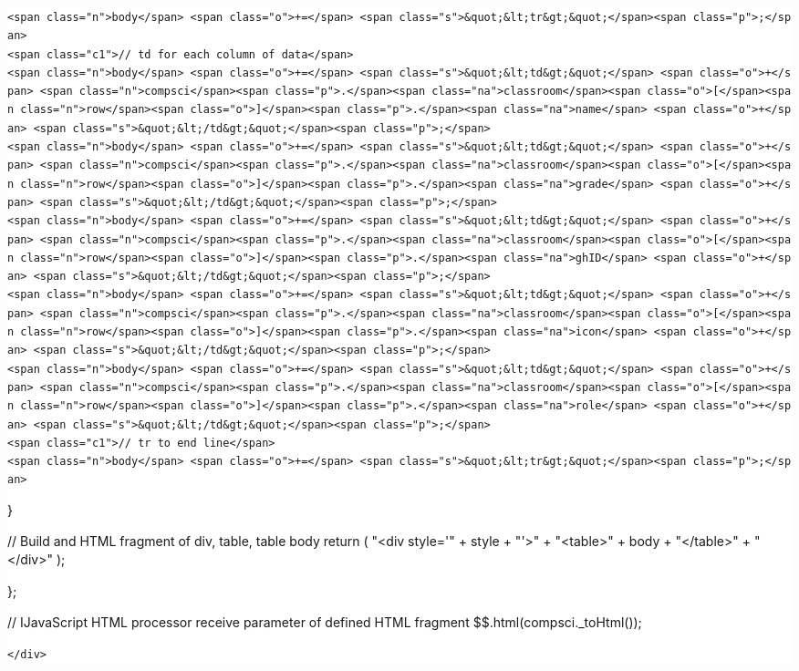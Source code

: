     <span class="n">body</span> <span class="o">+=</span> <span class="s">&quot;&lt;tr&gt;&quot;</span><span class="p">;</span>
    <span class="c1">// td for each column of data</span>
    <span class="n">body</span> <span class="o">+=</span> <span class="s">&quot;&lt;td&gt;&quot;</span> <span class="o">+</span> <span class="n">compsci</span><span class="p">.</span><span class="na">classroom</span><span class="o">[</span><span class="n">row</span><span class="o">]</span><span class="p">.</span><span class="na">name</span> <span class="o">+</span> <span class="s">&quot;&lt;/td&gt;&quot;</span><span class="p">;</span>
    <span class="n">body</span> <span class="o">+=</span> <span class="s">&quot;&lt;td&gt;&quot;</span> <span class="o">+</span> <span class="n">compsci</span><span class="p">.</span><span class="na">classroom</span><span class="o">[</span><span class="n">row</span><span class="o">]</span><span class="p">.</span><span class="na">grade</span> <span class="o">+</span> <span class="s">&quot;&lt;/td&gt;&quot;</span><span class="p">;</span>
    <span class="n">body</span> <span class="o">+=</span> <span class="s">&quot;&lt;td&gt;&quot;</span> <span class="o">+</span> <span class="n">compsci</span><span class="p">.</span><span class="na">classroom</span><span class="o">[</span><span class="n">row</span><span class="o">]</span><span class="p">.</span><span class="na">ghID</span> <span class="o">+</span> <span class="s">&quot;&lt;/td&gt;&quot;</span><span class="p">;</span>
    <span class="n">body</span> <span class="o">+=</span> <span class="s">&quot;&lt;td&gt;&quot;</span> <span class="o">+</span> <span class="n">compsci</span><span class="p">.</span><span class="na">classroom</span><span class="o">[</span><span class="n">row</span><span class="o">]</span><span class="p">.</span><span class="na">icon</span> <span class="o">+</span> <span class="s">&quot;&lt;/td&gt;&quot;</span><span class="p">;</span>
    <span class="n">body</span> <span class="o">+=</span> <span class="s">&quot;&lt;td&gt;&quot;</span> <span class="o">+</span> <span class="n">compsci</span><span class="p">.</span><span class="na">classroom</span><span class="o">[</span><span class="n">row</span><span class="o">]</span><span class="p">.</span><span class="na">role</span> <span class="o">+</span> <span class="s">&quot;&lt;/td&gt;&quot;</span><span class="p">;</span>
    <span class="c1">// tr to end line</span>
    <span class="n">body</span> <span class="o">+=</span> <span class="s">&quot;&lt;tr&gt;&quot;</span><span class="p">;</span>
  <span class="p">}</span>

   <span class="c1">// Build and HTML fragment of div, table, table body</span>
  <span class="k">return</span> <span class="p">(</span>
    <span class="s">&quot;&lt;div style=&#39;&quot;</span> <span class="o">+</span> <span class="n">style</span> <span class="o">+</span> <span class="s">&quot;&#39;&gt;&quot;</span> <span class="o">+</span>
      <span class="s">&quot;&lt;table&gt;&quot;</span> <span class="o">+</span>
        <span class="n">body</span> <span class="o">+</span>
      <span class="s">&quot;&lt;/table&gt;&quot;</span> <span class="o">+</span>
    <span class="s">&quot;&lt;/div&gt;&quot;</span>
  <span class="p">);</span>

<span class="p">};</span>

<span class="c1">// IJavaScript HTML processor receive parameter of defined HTML fragment</span>
<span class="n">$$</span><span class="p">.</span><span class="na">html</span><span class="p">(</span><span class="n">compsci</span><span class="p">.</span><span class="na">_toHtml</span><span class="p">());</span>
</pre></div>

    </div>
</div>
</div>

<div class="output_wrapper">
<div class="output">

<div class="output_area">


<div class="output_html rendered_html output_subarea output_execute_result">